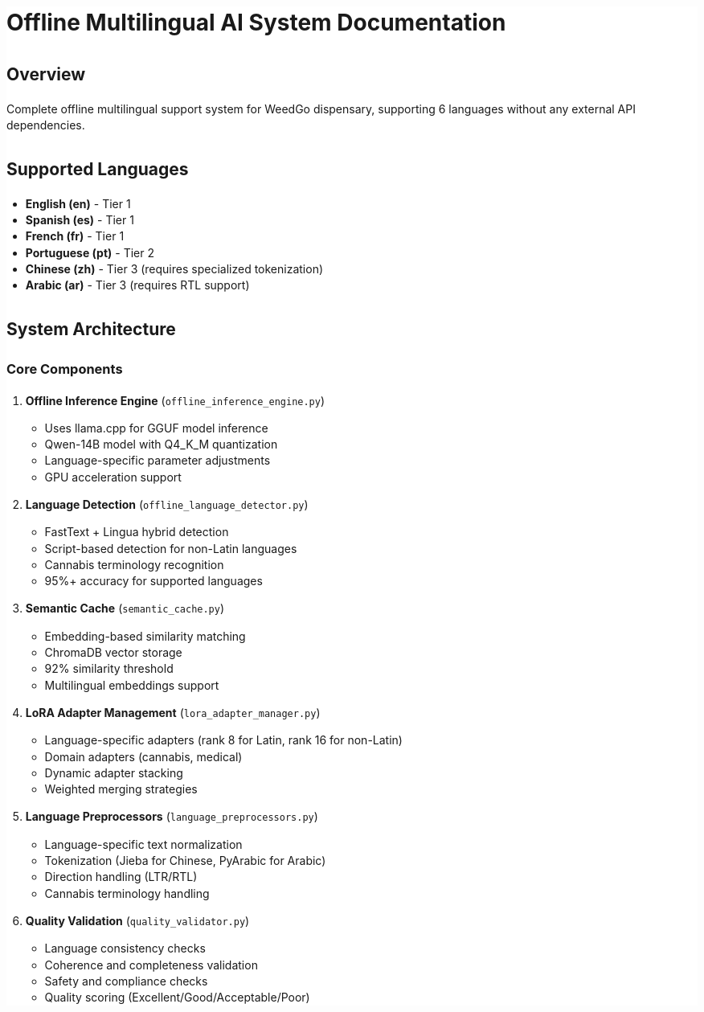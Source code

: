 # Offline Multilingual AI System Documentation

## Overview

Complete offline multilingual support system for WeedGo dispensary, supporting 6 languages without any external API dependencies.

## Supported Languages

- **English (en)** - Tier 1
- **Spanish (es)** - Tier 1  
- **French (fr)** - Tier 1
- **Portuguese (pt)** - Tier 2
- **Chinese (zh)** - Tier 3 (requires specialized tokenization)
- **Arabic (ar)** - Tier 3 (requires RTL support)

## System Architecture

### Core Components

1. **Offline Inference Engine** (`offline_inference_engine.py`)
   - Uses llama.cpp for GGUF model inference
   - Qwen-14B model with Q4_K_M quantization
   - Language-specific parameter adjustments
   - GPU acceleration support

2. **Language Detection** (`offline_language_detector.py`)
   - FastText + Lingua hybrid detection
   - Script-based detection for non-Latin languages
   - Cannabis terminology recognition
   - 95%+ accuracy for supported languages

3. **Semantic Cache** (`semantic_cache.py`)
   - Embedding-based similarity matching
   - ChromaDB vector storage
   - 92% similarity threshold
   - Multilingual embeddings support

4. **LoRA Adapter Management** (`lora_adapter_manager.py`)
   - Language-specific adapters (rank 8 for Latin, rank 16 for non-Latin)
   - Domain adapters (cannabis, medical)
   - Dynamic adapter stacking
   - Weighted merging strategies

5. **Language Preprocessors** (`language_preprocessors.py`)
   - Language-specific text normalization
   - Tokenization (Jieba for Chinese, PyArabic for Arabic)
   - Direction handling (LTR/RTL)
   - Cannabis terminology handling

6. **Quality Validation** (`quality_validator.py`)
   - Language consistency checks
   - Coherence and completeness validation
   - Safety and compliance checks
   - Quality scoring (Excellent/Good/Acceptable/Poor)
